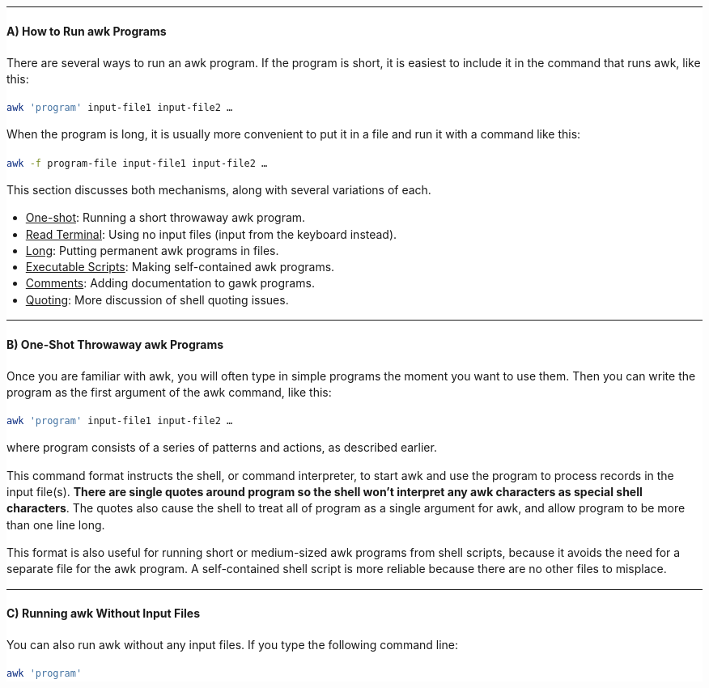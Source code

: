 
----------

#### A) How to Run awk Programs

There are several ways to run an awk program. If the program is short, it is easiest to include it in the command that runs awk, like this:

```bash
awk 'program' input-file1 input-file2 …
```

When the program is long, it is usually more convenient to put it in a file and run it with a command like this:

```bash
awk -f program-file input-file1 input-file2 …
```

This section discusses both mechanisms, along with several variations of each.

 - [One-shot](#B-One-Shot-Throwaway-awk-Programs): Running a short throwaway awk program.
 - [Read Terminal](#C-Running-awk-Without-Input-Files): Using no input files (input from the keyboard instead).
 - [Long](#D-Running-Long-Programs): Putting permanent awk programs in files.
 - [Executable Scripts](#E-Executable-awk-Programs): Making self-contained awk programs.
 - [Comments](#F-Comments-in-awk-Programs): Adding documentation to gawk programs.
 - [Quoting](#G-Shell-Quoting-Issues): More discussion of shell quoting issues.

-----------

#### B) One-Shot Throwaway awk Programs

Once you are familiar with awk, you will often type in simple programs the moment you want to use them. Then you can write the program as the first argument of the awk command, like this:

```bash
awk 'program' input-file1 input-file2 …
```
where program consists of a series of patterns and actions, as described earlier.

This command format instructs the shell, or command interpreter, to start awk and use the program to process records in the input file(s). **There are single quotes around program so the shell won’t interpret any awk characters as special shell characters**. The quotes also cause the shell to treat all of program as a single argument for awk, and allow program to be more than one line long.

This format is also useful for running short or medium-sized awk programs from shell scripts, because it avoids the need for a separate file for the awk program. A self-contained shell script is more reliable because there are no other files to misplace.

-----------

#### C) Running awk Without Input Files

You can also run awk without any input files. If you type the following command line:

```bash
awk 'program'
```

